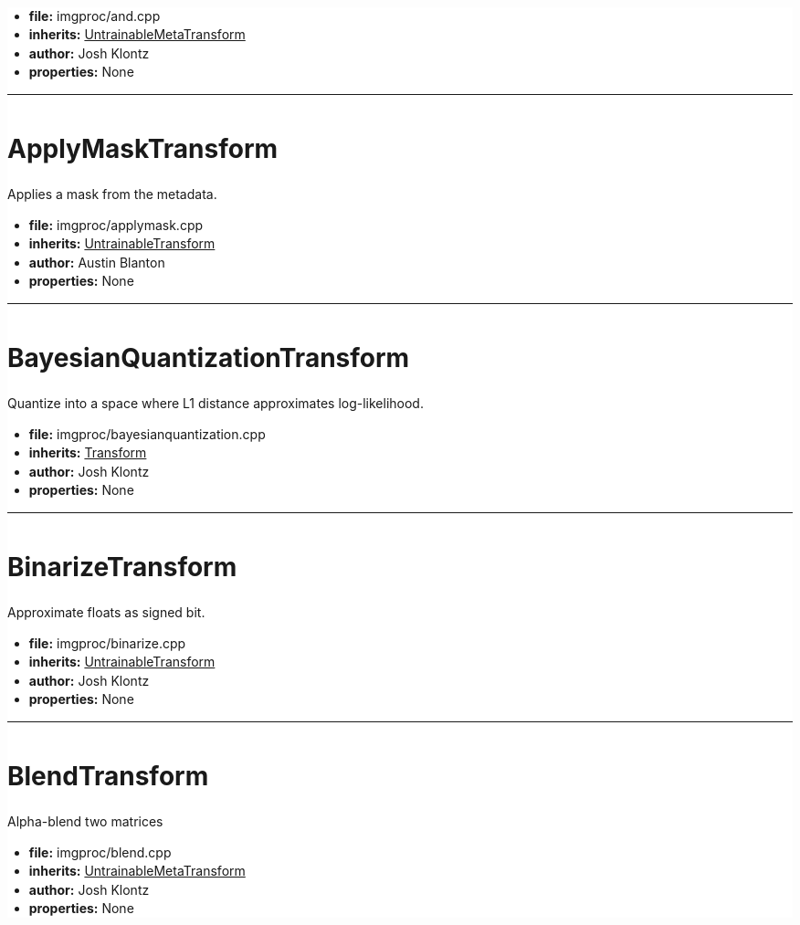 * **file:** imgproc/and.cpp
* **inherits:** [UntrainableMetaTransform](../cpp_api/untrainablemetatransform/untrainablemetatransform.md)
* **author:** Josh Klontz
* **properties:** None


---

# ApplyMaskTransform

Applies a mask from the metadata.

* **file:** imgproc/applymask.cpp
* **inherits:** [UntrainableTransform](../cpp_api/untrainabletransform/untrainabletransform.md)
* **author:** Austin Blanton
* **properties:** None


---

# BayesianQuantizationTransform

Quantize into a space where L1 distance approximates log-likelihood.

* **file:** imgproc/bayesianquantization.cpp
* **inherits:** [Transform](../cpp_api/transform/transform.md)
* **author:** Josh Klontz
* **properties:** None


---

# BinarizeTransform

Approximate floats as signed bit.

* **file:** imgproc/binarize.cpp
* **inherits:** [UntrainableTransform](../cpp_api/untrainabletransform/untrainabletransform.md)
* **author:** Josh Klontz
* **properties:** None


---

# BlendTransform

Alpha-blend two matrices

* **file:** imgproc/blend.cpp
* **inherits:** [UntrainableMetaTransform](../cpp_api/untrainablemetatransform/untrainablemetatransform.md)
* **author:** Josh Klontz
* **properties:** None
